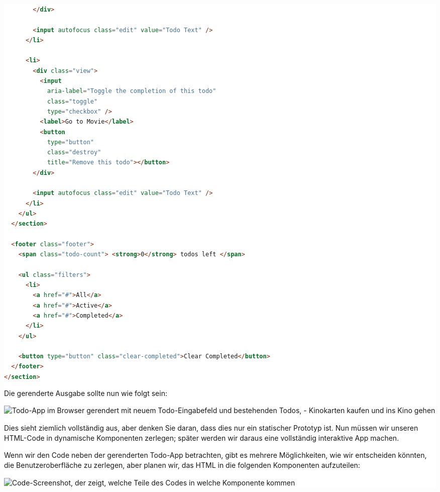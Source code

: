 ```html
        </div>

        <input autofocus class="edit" value="Todo Text" />
      </li>

      <li>
        <div class="view">
          <input
            aria-label="Toggle the completion of this todo"
            class="toggle"
            type="checkbox" />
          <label>Go to Movie</label>
          <button
            type="button"
            class="destroy"
            title="Remove this todo"></button>
        </div>

        <input autofocus class="edit" value="Todo Text" />
      </li>
    </ul>
  </section>

  <footer class="footer">
    <span class="todo-count"> <strong>0</strong> todos left </span>

    <ul class="filters">
      <li>
        <a href="#">All</a>
        <a href="#">Active</a>
        <a href="#">Completed</a>
      </li>
    </ul>

    <button type="button" class="clear-completed">Clear Completed</button>
  </footer>
</section>
```

Die gerenderte Ausgabe sollte nun wie folgt sein:

![Todo-App im Browser gerendert mit neuem Todo-Eingabefeld und bestehenden Todos, - Kinokarten kaufen und ins Kino gehen](todos-with-todo-items.png)

Dies sieht ziemlich vollständig aus, aber denken Sie daran, dass dies nur ein statischer Prototyp ist. Nun müssen wir unseren HTML-Code in dynamische Komponenten zerlegen; später werden wir daraus eine vollständig interaktive App machen.

Wenn wir den Code neben der gerenderten Todo-App betrachten, gibt es mehrere Möglichkeiten, wie wir entscheiden könnten, die Benutzeroberfläche zu zerlegen, aber planen wir, das HTML in die folgenden Komponenten aufzuteilen:

![Code-Screenshot, der zeigt, welche Teile des Codes in welche Komponente kommen](todos-ui-component-breakdown.png)
